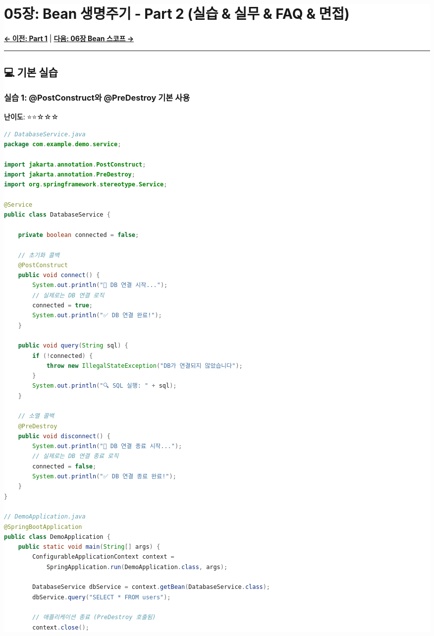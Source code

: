 # 05장: Bean 생명주기 - Part 2 (실습 & 실무 & FAQ & 면접)

**[← 이전: Part 1](05-1-Bean-생명주기-Part1.md)** | **[다음: 06장 Bean 스코프 →](06-1-Bean-스코프-Part1.md)**

---

## 💻 기본 실습

### 실습 1: @PostConstruct와 @PreDestroy 기본 사용

**난이도**: ⭐⭐☆☆☆

```java
// DatabaseService.java
package com.example.demo.service;

import jakarta.annotation.PostConstruct;
import jakarta.annotation.PreDestroy;
import org.springframework.stereotype.Service;

@Service
public class DatabaseService {

    private boolean connected = false;

    // 초기화 콜백
    @PostConstruct
    public void connect() {
        System.out.println("📡 DB 연결 시작...");
        // 실제로는 DB 연결 로직
        connected = true;
        System.out.println("✅ DB 연결 완료!");
    }

    public void query(String sql) {
        if (!connected) {
            throw new IllegalStateException("DB가 연결되지 않았습니다");
        }
        System.out.println("🔍 SQL 실행: " + sql);
    }

    // 소멸 콜백
    @PreDestroy
    public void disconnect() {
        System.out.println("📡 DB 연결 종료 시작...");
        // 실제로는 DB 연결 종료 로직
        connected = false;
        System.out.println("✅ DB 연결 종료 완료!");
    }
}

// DemoApplication.java
@SpringBootApplication
public class DemoApplication {
    public static void main(String[] args) {
        ConfigurableApplicationContext context =
            SpringApplication.run(DemoApplication.class, args);

        DatabaseService dbService = context.getBean(DatabaseService.class);
        dbService.query("SELECT * FROM users");

        // 애플리케이션 종료 (PreDestroy 호출됨)
        context.close();
```